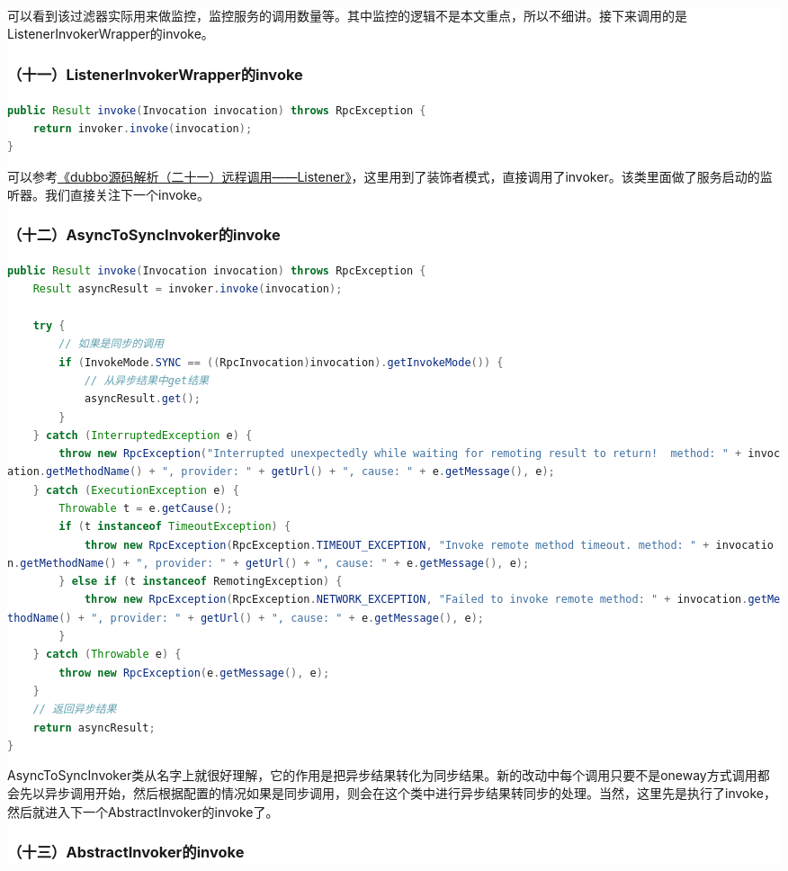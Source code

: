 ```java
```

可以看到该过滤器实际用来做监控，监控服务的调用数量等。其中监控的逻辑不是本文重点，所以不细讲。接下来调用的是ListenerInvokerWrapper的invoke。

### （十一）ListenerInvokerWrapper的invoke

```java
public Result invoke(Invocation invocation) throws RpcException {
    return invoker.invoke(invocation);
}
```

可以参考[《dubbo源码解析（二十一）远程调用——Listener》](https://segmentfault.com/a/1190000017827073)，这里用到了装饰者模式，直接调用了invoker。该类里面做了服务启动的监听器。我们直接关注下一个invoke。

### （十二）AsyncToSyncInvoker的invoke

```java
public Result invoke(Invocation invocation) throws RpcException {
    Result asyncResult = invoker.invoke(invocation);

    try {
        // 如果是同步的调用
        if (InvokeMode.SYNC == ((RpcInvocation)invocation).getInvokeMode()) {
            // 从异步结果中get结果
            asyncResult.get();
        }
    } catch (InterruptedException e) {
        throw new RpcException("Interrupted unexpectedly while waiting for remoting result to return!  method: " + invocation.getMethodName() + ", provider: " + getUrl() + ", cause: " + e.getMessage(), e);
    } catch (ExecutionException e) {
        Throwable t = e.getCause();
        if (t instanceof TimeoutException) {
            throw new RpcException(RpcException.TIMEOUT_EXCEPTION, "Invoke remote method timeout. method: " + invocation.getMethodName() + ", provider: " + getUrl() + ", cause: " + e.getMessage(), e);
        } else if (t instanceof RemotingException) {
            throw new RpcException(RpcException.NETWORK_EXCEPTION, "Failed to invoke remote method: " + invocation.getMethodName() + ", provider: " + getUrl() + ", cause: " + e.getMessage(), e);
        }
    } catch (Throwable e) {
        throw new RpcException(e.getMessage(), e);
    }
    // 返回异步结果
    return asyncResult;
}
```

AsyncToSyncInvoker类从名字上就很好理解，它的作用是把异步结果转化为同步结果。新的改动中每个调用只要不是oneway方式调用都会先以异步调用开始，然后根据配置的情况如果是同步调用，则会在这个类中进行异步结果转同步的处理。当然，这里先是执行了invoke，然后就进入下一个AbstractInvoker的invoke了。

### （十三）AbstractInvoker的invoke
